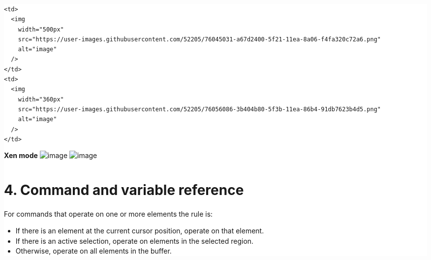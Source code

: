     <td>
      <img
        width="500px"
        src="https://user-images.githubusercontent.com/52205/76045031-a67d2400-5f21-11ea-8a06-f4fa320c72a6.png"
        alt="image"
      />
    </td>
    <td>
      <img
        width="360px"
        src="https://user-images.githubusercontent.com/52205/76056086-3b404b80-5f3b-11ea-86b4-91db7623b4d5.png"
        alt="image"
      />
    </td>
  </tr>
  <tr>
    <td>
      <b>Xen mode</b>
    </td>
    <td>
      <img
        width="480px"
        src="https://user-images.githubusercontent.com/52205/76044986-8e0d0980-5f21-11ea-9d3a-5def0804936a.png"
        alt="image"
      />
    </td>
    <td>
      <img
        width="360px"
        src="https://user-images.githubusercontent.com/52205/76045199-04aa0700-5f22-11ea-8a09-245e8c07a0e3.png"
        alt="image"
      />
    </td>
  </tr>
</table>


# 4. Command and variable reference

For commands that operate on one or more elements the rule is:
- If there is an element at the current cursor position, operate on that element.
- If there is an active selection, operate on elements in the selected region.
- Otherwise, operate on all elements in the buffer.

